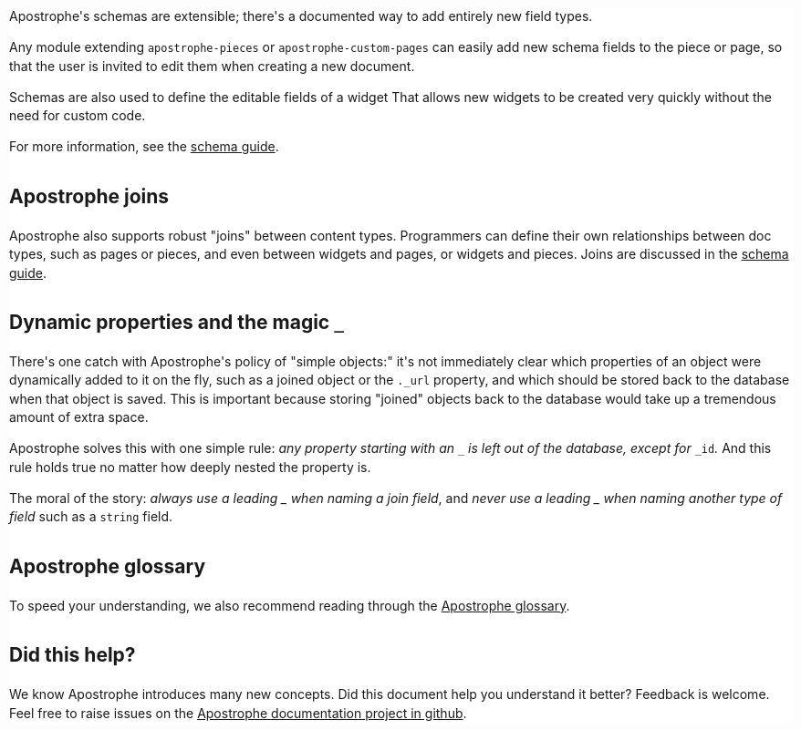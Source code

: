 Apostrophe's schemas are extensible; there's a documented way to add entirely new field types.

Any module extending `apostrophe-pieces` or `apostrophe-custom-pages` can easily add new schema fields to the piece or page, so that the user is invited to edit them when creating a new document.

Schemas are also used to define the editable fields of a widget That allows new widgets to be created very quickly without the need for custom code.

For more information, see the [schema guide](/tutorials/schema-guide/schema-guide.md).

## Apostrophe joins

Apostrophe also supports robust "joins" between content types. Programmers can define their own relationships between doc types, such as pages or pieces, and even between widgets and pages, or widgets and pieces. Joins are discussed in the [schema guide](/tutorials/schema-guide/schema-guide.md).

## Dynamic properties and the magic `_`

There's one catch with Apostrophe's policy of "simple objects:" it's not immediately clear which properties of an object were dynamically added to it on the fly, such as a joined object or the `._url` property, and which should be stored back to the database when that object is saved. This is important because storing "joined" objects back to the database would take up a tremendous amount of extra space.

Apostrophe solves this with one simple rule: _any property starting with an_ `_` _is left out of the database, except for_ `_id`_._ And this rule holds true no matter how deeply nested the property is.

The moral of the story: _always use a leading \_ when naming a join field_, and _never use a leading \_ when naming another type of field_ such as a `string` field.

## Apostrophe glossary

To speed your understanding, we also recommend reading through the [Apostrophe glossary](/other/glossary.md).

## Did this help?

We know Apostrophe introduces many new concepts. Did this document help you understand it better? Feedback is welcome. Feel free to raise issues on the [Apostrophe documentation project in github](https://github.com/punkave/apostrophe-documentation).

